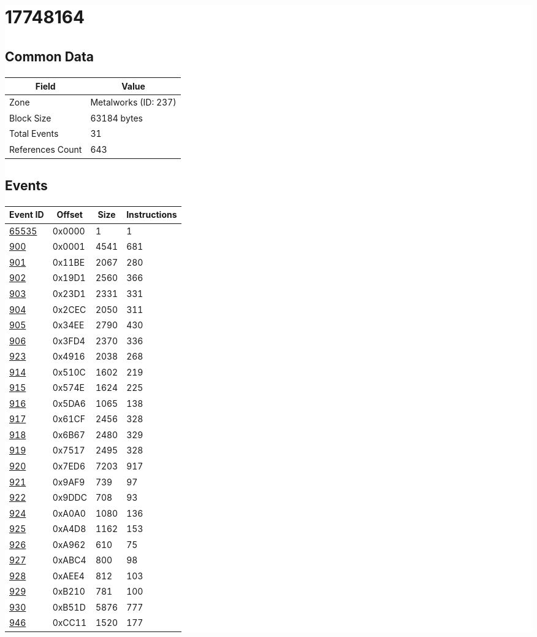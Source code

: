 # 17748164

## Common Data

| Field            | Value                |
|------------------|----------------------|
| Zone             | Metalworks (ID: 237) |
| Block Size       | 63184 bytes          |
| Total Events     | 31                   |
| References Count | 643                  |

## Events

| Event ID            | Offset   |   Size |   Instructions |
|---------------------|----------|--------|----------------|
| [65535](./65535.md) | 0x0000   |      1 |              1 |
| [900](./900.md)     | 0x0001   |   4541 |            681 |
| [901](./901.md)     | 0x11BE   |   2067 |            280 |
| [902](./902.md)     | 0x19D1   |   2560 |            366 |
| [903](./903.md)     | 0x23D1   |   2331 |            331 |
| [904](./904.md)     | 0x2CEC   |   2050 |            311 |
| [905](./905.md)     | 0x34EE   |   2790 |            430 |
| [906](./906.md)     | 0x3FD4   |   2370 |            336 |
| [923](./923.md)     | 0x4916   |   2038 |            268 |
| [914](./914.md)     | 0x510C   |   1602 |            219 |
| [915](./915.md)     | 0x574E   |   1624 |            225 |
| [916](./916.md)     | 0x5DA6   |   1065 |            138 |
| [917](./917.md)     | 0x61CF   |   2456 |            328 |
| [918](./918.md)     | 0x6B67   |   2480 |            329 |
| [919](./919.md)     | 0x7517   |   2495 |            328 |
| [920](./920.md)     | 0x7ED6   |   7203 |            917 |
| [921](./921.md)     | 0x9AF9   |    739 |             97 |
| [922](./922.md)     | 0x9DDC   |    708 |             93 |
| [924](./924.md)     | 0xA0A0   |   1080 |            136 |
| [925](./925.md)     | 0xA4D8   |   1162 |            153 |
| [926](./926.md)     | 0xA962   |    610 |             75 |
| [927](./927.md)     | 0xABC4   |    800 |             98 |
| [928](./928.md)     | 0xAEE4   |    812 |            103 |
| [929](./929.md)     | 0xB210   |    781 |            100 |
| [930](./930.md)     | 0xB51D   |   5876 |            777 |
| [946](./946.md)     | 0xCC11   |   1520 |            177 |
